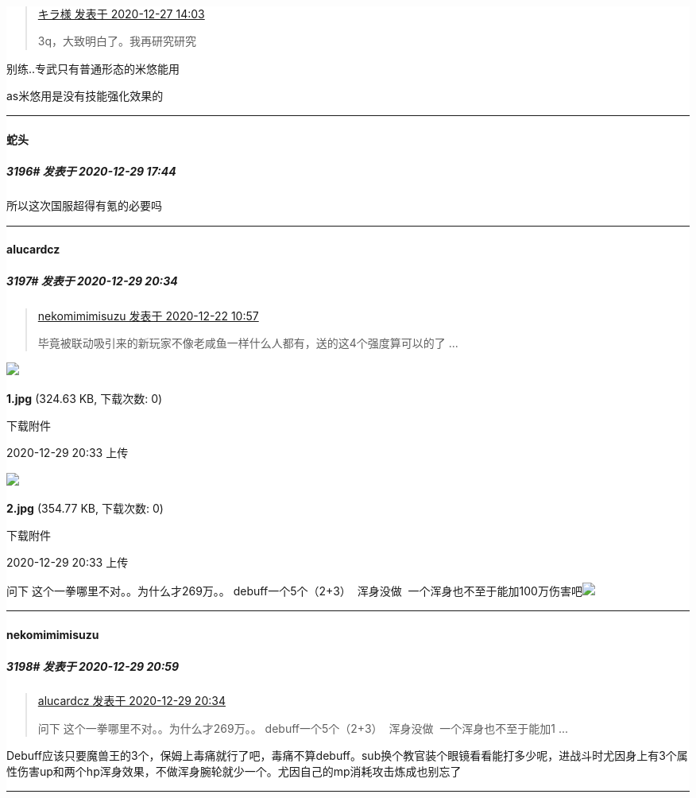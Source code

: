 <blockquote><a href="httphttps://bbs.saraba1st.com/2b/forum.php?mod=redirect&amp;goto=findpost&amp;pid=49858815&amp;ptid=1496240" target="_blank">キラ様 发表于 2020-12-27 14:03</a>

3q，大致明白了。我再研究研究</blockquote>
别练..专武只有普通形态的米悠能用

as米悠用是没有技能强化效果的

*****

####  蛇头  
##### 3196#       发表于 2020-12-29 17:44

所以这次国服超得有氪的必要吗

*****

####  alucardcz  
##### 3197#       发表于 2020-12-29 20:34

<blockquote><a href="httphttps://bbs.saraba1st.com/2b/forum.php?mod=redirect&amp;goto=findpost&amp;pid=49805161&amp;ptid=1496240" target="_blank">nekomimimisuzu 发表于 2020-12-22 10:57</a>

毕竟被联动吸引来的新玩家不像老咸鱼一样什么人都有，送的这4个强度算可以的了 ...</blockquote>

<img src="https://img.saraba1st.com/forum/202012/29/203303bvo8czd7n86z262d.jpg" referrerpolicy="no-referrer">

<strong>1.jpg</strong> (324.63 KB, 下载次数: 0)

下载附件

2020-12-29 20:33 上传

<img src="https://img.saraba1st.com/forum/202012/29/203307wlcwzoz81loo93io.jpg" referrerpolicy="no-referrer">

<strong>2.jpg</strong> (354.77 KB, 下载次数: 0)

下载附件

2020-12-29 20:33 上传

问下 这个一拳哪里不对。。为什么才269万。。 debuff一个5个（2+3）  浑身没做  一个浑身也不至于能加100万伤害吧<img src="https://static.saraba1st.com/image/smiley/face2017/068.png" referrerpolicy="no-referrer">

*****

####  nekomimimisuzu  
##### 3198#       发表于 2020-12-29 20:59

<blockquote><a href="httphttps://bbs.saraba1st.com/2b/forum.php?mod=redirect&amp;goto=findpost&amp;pid=49882094&amp;ptid=1496240" target="_blank">alucardcz 发表于 2020-12-29 20:34</a>

问下 这个一拳哪里不对。。为什么才269万。。 debuff一个5个（2+3）  浑身没做  一个浑身也不至于能加1 ...</blockquote>
Debuff应该只要魔兽王的3个，保姆上毒痛就行了吧，毒痛不算debuff。sub换个教官装个眼镜看看能打多少呢，进战斗时尤因身上有3个属性伤害up和两个hp浑身效果，不做浑身腕轮就少一个。尤因自己的mp消耗攻击炼成也别忘了

*****
